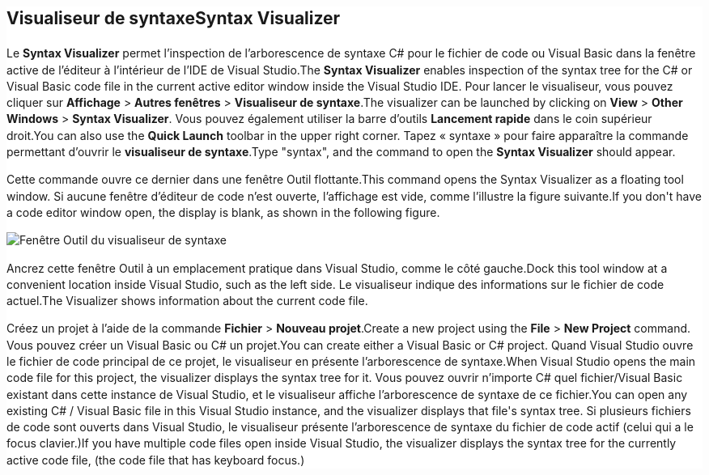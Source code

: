 ## <a name="syntax-visualizer"></a><span data-ttu-id="b7656-113">Visualiseur de syntaxe</span><span class="sxs-lookup"><span data-stu-id="b7656-113">Syntax Visualizer</span></span>

<span data-ttu-id="b7656-114">Le **Syntax Visualizer** permet l’inspection de l’arborescence de syntaxe C# pour le fichier de code ou Visual Basic dans la fenêtre active de l’éditeur à l’intérieur de l’IDE de Visual Studio.</span><span class="sxs-lookup"><span data-stu-id="b7656-114">The **Syntax Visualizer** enables inspection of the syntax tree for the C# or Visual Basic code file in the current active editor window inside the Visual Studio IDE.</span></span> <span data-ttu-id="b7656-115">Pour lancer le visualiseur, vous pouvez cliquer sur **Affichage** > **Autres fenêtres** > **Visualiseur de syntaxe**.</span><span class="sxs-lookup"><span data-stu-id="b7656-115">The visualizer can be launched by clicking on **View** > **Other Windows** > **Syntax Visualizer**.</span></span>  <span data-ttu-id="b7656-116">Vous pouvez également utiliser la barre d’outils **Lancement rapide** dans le coin supérieur droit.</span><span class="sxs-lookup"><span data-stu-id="b7656-116">You can also use the **Quick Launch** toolbar in the upper right corner.</span></span> <span data-ttu-id="b7656-117">Tapez « syntaxe » pour faire apparaître la commande permettant d’ouvrir le **visualiseur de syntaxe**.</span><span class="sxs-lookup"><span data-stu-id="b7656-117">Type "syntax", and the command to open the **Syntax Visualizer** should appear.</span></span>

<span data-ttu-id="b7656-118">Cette commande ouvre ce dernier dans une fenêtre Outil flottante.</span><span class="sxs-lookup"><span data-stu-id="b7656-118">This command opens the Syntax Visualizer as a floating tool window.</span></span> <span data-ttu-id="b7656-119">Si aucune fenêtre d’éditeur de code n’est ouverte, l’affichage est vide, comme l’illustre la figure suivante.</span><span class="sxs-lookup"><span data-stu-id="b7656-119">If you don't have a code editor window open, the display is blank, as shown in the following figure.</span></span> 

![Fenêtre Outil du visualiseur de syntaxe](media/syntax-visualizer/syntax-visualizer.png)

<span data-ttu-id="b7656-121">Ancrez cette fenêtre Outil à un emplacement pratique dans Visual Studio, comme le côté gauche.</span><span class="sxs-lookup"><span data-stu-id="b7656-121">Dock this tool window at a convenient location inside Visual Studio, such as the left side.</span></span> <span data-ttu-id="b7656-122">Le visualiseur indique des informations sur le fichier de code actuel.</span><span class="sxs-lookup"><span data-stu-id="b7656-122">The Visualizer shows information about the current code file.</span></span>

<span data-ttu-id="b7656-123">Créez un projet à l’aide de la commande **Fichier** > **Nouveau projet**.</span><span class="sxs-lookup"><span data-stu-id="b7656-123">Create a new project using the **File** > **New Project** command.</span></span> <span data-ttu-id="b7656-124">Vous pouvez créer un Visual Basic ou C# un projet.</span><span class="sxs-lookup"><span data-stu-id="b7656-124">You can create either a Visual Basic or C# project.</span></span> <span data-ttu-id="b7656-125">Quand Visual Studio ouvre le fichier de code principal de ce projet, le visualiseur en présente l’arborescence de syntaxe.</span><span class="sxs-lookup"><span data-stu-id="b7656-125">When Visual Studio opens the main code file for this project, the visualizer displays the syntax tree for it.</span></span> <span data-ttu-id="b7656-126">Vous pouvez ouvrir n’importe C# quel fichier/Visual Basic existant dans cette instance de Visual Studio, et le visualiseur affiche l’arborescence de syntaxe de ce fichier.</span><span class="sxs-lookup"><span data-stu-id="b7656-126">You can open any existing C# / Visual Basic file in this Visual Studio instance, and the visualizer displays that file's syntax tree.</span></span> <span data-ttu-id="b7656-127">Si plusieurs fichiers de code sont ouverts dans Visual Studio, le visualiseur présente l’arborescence de syntaxe du fichier de code actif (celui qui a le focus clavier.)</span><span class="sxs-lookup"><span data-stu-id="b7656-127">If you have multiple code files open inside Visual Studio, the visualizer displays the syntax tree for the currently active code file, (the code file that has keyboard focus.)</span></span>
